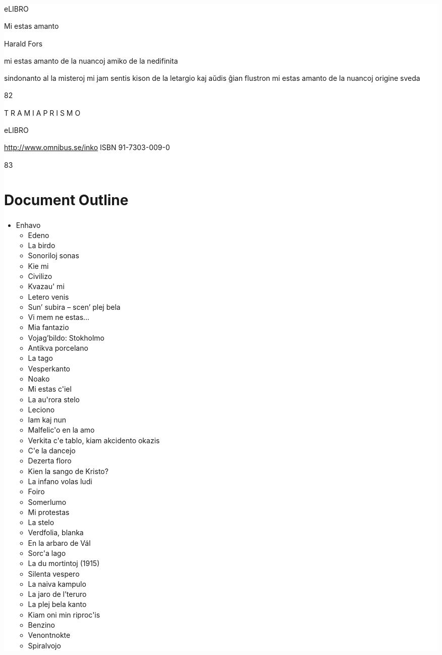 eLIBRO

Mi estas amanto

Harald Fors

mi estas amanto de la nuancoj amiko de la nedifinita

sindonanto al la misteroj mi jam sentis kison de la letargio kaj aŭdis ĝian flustron mi estas amanto de la nuancoj origine sveda

82

T R A M I A P R I S M O

eLIBRO

http://www.omnibus.se/inko ISBN 91-7303-009-0

83





# Document Outline

+ Enhavo  
	+ Edeno 
	+ La birdo 
	+ Sonoriloj sonas 
	+ Kie mi 
	+ Civilizo 
	+ Kvazau' mi 
	+ Letero venis 
	+ Sun’ subira – scen’ plej bela 
	+ Vi mem ne estas...  
	+ Mia fantazio 
	+ Vojag’bildo: Stokholmo 
	+ Antikva porcelano 
	+ La tago 
	+ Vesperkanto 
	+ Noako 
	+ Mi estas c'iel 
	+ La au'rora stelo 
	+ Leciono 
	+ Iam kaj nun 
	+ Malfelic'o en la amo 
	+ Verkita c'e tablo, kiam akcidento okazis 
	+ C'e la dancejo 
	+ Dezerta floro 
	+ Kien la sango de Kristo?  
	+ La infano volas ludi 
	+ Foiro 
	+ Somerlumo 
	+ Mi protestas 
	+ La stelo 
	+ Verdfolia, blanka 
	+ En la arbaro de Vál 
	+ Sorc'a lago 
	+ La du mortintoj \(1915\) 
	+ Silenta vespero 
	+ La naiva kampulo 
	+ La jaro de l’teruro 
	+ La plej bela kanto 
	+ Kiam oni min riproc'is 
	+ Benzino 
	+ Venontnokte 
	+ Spiralvojo 